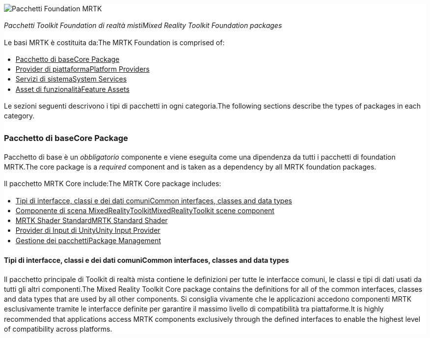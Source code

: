 ![Pacchetti Foundation MRTK](images/mrtk-foundation.jpg)

<span data-ttu-id="469ef-114">*Pacchetti Toolkit Foundation di realtà misti*</span><span class="sxs-lookup"><span data-stu-id="469ef-114">*Mixed Reality Toolkit Foundation packages*</span></span>

<span data-ttu-id="469ef-115">Le basi MRTK è costituita da:</span><span class="sxs-lookup"><span data-stu-id="469ef-115">The MRTK Foundation is comprised of:</span></span>

* [<span data-ttu-id="469ef-116">Pacchetto di base</span><span class="sxs-lookup"><span data-stu-id="469ef-116">Core Package</span></span>](#core-package)
* [<span data-ttu-id="469ef-117">Provider di piattaforma</span><span class="sxs-lookup"><span data-stu-id="469ef-117">Platform Providers</span></span>](#platform-providers)
* [<span data-ttu-id="469ef-118">Servizi di sistema</span><span class="sxs-lookup"><span data-stu-id="469ef-118">System Services</span></span>](#system-services)
* [<span data-ttu-id="469ef-119">Asset di funzionalità</span><span class="sxs-lookup"><span data-stu-id="469ef-119">Feature Assets</span></span>](#feature-assets)

<span data-ttu-id="469ef-120">Le sezioni seguenti descrivono i tipi di pacchetti in ogni categoria.</span><span class="sxs-lookup"><span data-stu-id="469ef-120">The following sections describe the types of packages in each category.</span></span>

### <a name="core-package"></a><span data-ttu-id="469ef-121">Pacchetto di base</span><span class="sxs-lookup"><span data-stu-id="469ef-121">Core Package</span></span>

<span data-ttu-id="469ef-122">Pacchetto di base è un _obbligatorio_ componente e viene eseguita come una dipendenza da tutti i pacchetti di foundation MRTK.</span><span class="sxs-lookup"><span data-stu-id="469ef-122">The core package is a _required_ component and is taken as a dependency by all MRTK foundation packages.</span></span>

<span data-ttu-id="469ef-123">Il pacchetto MRTK Core include:</span><span class="sxs-lookup"><span data-stu-id="469ef-123">The MRTK Core package includes:</span></span>

* [<span data-ttu-id="469ef-124">Tipi di interfacce, classi e dei dati comuni</span><span class="sxs-lookup"><span data-stu-id="469ef-124">Common interfaces, classes and data types</span></span>](#common-interfaces-clases-and-data-types)
* [<span data-ttu-id="469ef-125">Componente di scena MixedRealityToolkit</span><span class="sxs-lookup"><span data-stu-id="469ef-125">MixedRealityToolkit scene component</span></span>](#mixedrealitytoolkit-scene-component)
* [<span data-ttu-id="469ef-126">MRTK Shader Standard</span><span class="sxs-lookup"><span data-stu-id="469ef-126">MRTK Standard Shader</span></span>](#mrtk-standard-shader)
* [<span data-ttu-id="469ef-127">Provider di Input di Unity</span><span class="sxs-lookup"><span data-stu-id="469ef-127">Unity Input Provider</span></span>](#unity-input-provider)
* [<span data-ttu-id="469ef-128">Gestione dei pacchetti</span><span class="sxs-lookup"><span data-stu-id="469ef-128">Package Management</span></span>](#package-management)

#### <a name="common-interfaces-classes-and-data-types"></a><span data-ttu-id="469ef-129">Tipi di interfacce, classi e dei dati comuni</span><span class="sxs-lookup"><span data-stu-id="469ef-129">Common interfaces, classes and data types</span></span>

<span data-ttu-id="469ef-130">Il pacchetto principale di Toolkit di realtà mista contiene le definizioni per tutte le interfacce comuni, le classi e tipi di dati usati da tutti gli altri componenti.</span><span class="sxs-lookup"><span data-stu-id="469ef-130">The Mixed Reality Toolkit Core package contains the definitions for all of the common interfaces, classes and data types that are used by all other components.</span></span> <span data-ttu-id="469ef-131">Si consiglia vivamente che le applicazioni accedono componenti MRTK esclusivamente tramite le interfacce definite per garantire il massimo livello di compatibilità tra piattaforme.</span><span class="sxs-lookup"><span data-stu-id="469ef-131">It is highly recommended that applications access MRTK components exclusively through the defined interfaces to enable the highest level of compatibility across platforms.</span></span>

